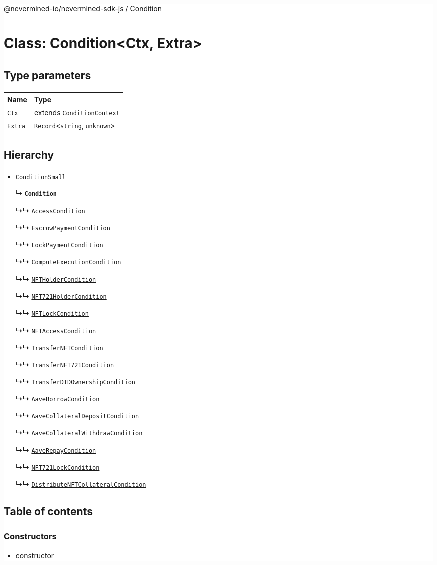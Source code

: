 [@nevermined-io/nevermined-sdk-js](../code-reference.md) / Condition

# Class: Condition<Ctx, Extra\>

## Type parameters

| Name | Type |
| :------ | :------ |
| `Ctx` | extends [`ConditionContext`](../interfaces/conditions.ConditionContext.md) |
| `Extra` | `Record`<`string`, `unknown`\> |

## Hierarchy

- [`ConditionSmall`](conditions.ConditionSmall.md)

  ↳ **`Condition`**

  ↳↳ [`AccessCondition`](conditions.AccessCondition.md)

  ↳↳ [`EscrowPaymentCondition`](conditions.EscrowPaymentCondition.md)

  ↳↳ [`LockPaymentCondition`](conditions.LockPaymentCondition.md)

  ↳↳ [`ComputeExecutionCondition`](conditions.ComputeExecutionCondition.md)

  ↳↳ [`NFTHolderCondition`](conditions.NFTHolderCondition.md)

  ↳↳ [`NFT721HolderCondition`](conditions.NFT721HolderCondition.md)

  ↳↳ [`NFTLockCondition`](conditions.NFTLockCondition.md)

  ↳↳ [`NFTAccessCondition`](conditions.NFTAccessCondition.md)

  ↳↳ [`TransferNFTCondition`](conditions.TransferNFTCondition.md)

  ↳↳ [`TransferNFT721Condition`](conditions.TransferNFT721Condition.md)

  ↳↳ [`TransferDIDOwnershipCondition`](conditions.TransferDIDOwnershipCondition.md)

  ↳↳ [`AaveBorrowCondition`](conditions.AaveBorrowCondition.md)

  ↳↳ [`AaveCollateralDepositCondition`](conditions.AaveCollateralDepositCondition.md)

  ↳↳ [`AaveCollateralWithdrawCondition`](conditions.AaveCollateralWithdrawCondition.md)

  ↳↳ [`AaveRepayCondition`](conditions.AaveRepayCondition.md)

  ↳↳ [`NFT721LockCondition`](conditions.NFT721LockCondition.md)

  ↳↳ [`DistributeNFTCollateralCondition`](conditions.DistributeNFTCollateralCondition.md)

## Table of contents

### Constructors

- [constructor](Condition.md#constructor)
